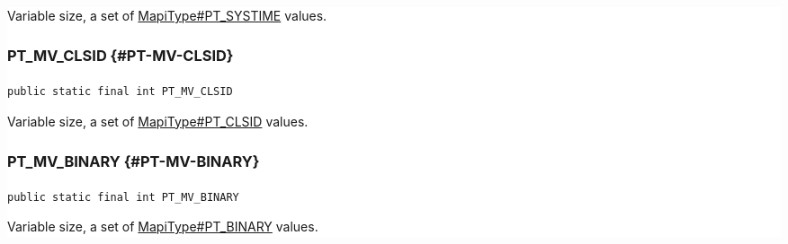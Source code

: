 
Variable size, a set of [MapiType\#PT\_SYSTIME](../../com.aspose.email/mapitype\#PT-SYSTIME) values.

### PT_MV_CLSID {#PT-MV-CLSID}
```
public static final int PT_MV_CLSID
```


Variable size, a set of [MapiType\#PT\_CLSID](../../com.aspose.email/mapitype\#PT-CLSID) values.

### PT_MV_BINARY {#PT-MV-BINARY}
```
public static final int PT_MV_BINARY
```


Variable size, a set of [MapiType\#PT\_BINARY](../../com.aspose.email/mapitype\#PT-BINARY) values.

